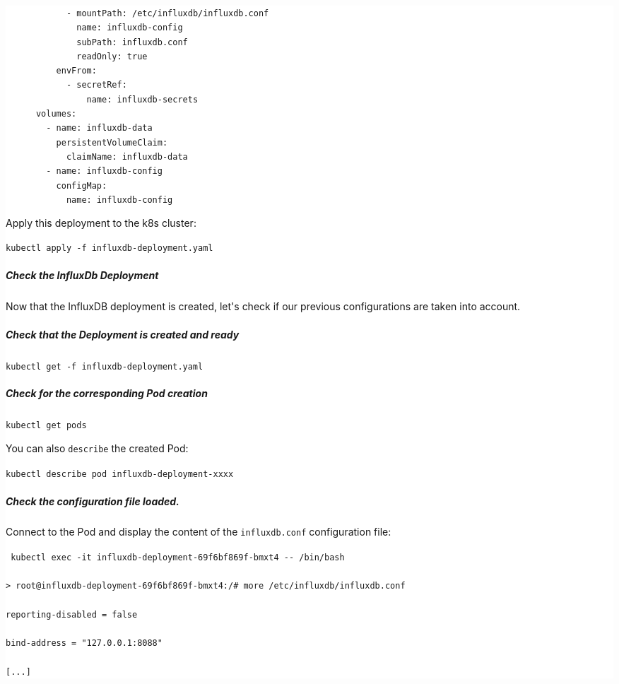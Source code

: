 ```
            - mountPath: /etc/influxdb/influxdb.conf
              name: influxdb-config
              subPath: influxdb.conf
              readOnly: true
          envFrom:
            - secretRef:
                name: influxdb-secrets
      volumes:
        - name: influxdb-data
          persistentVolumeClaim:
            claimName: influxdb-data
        - name: influxdb-config
          configMap:
            name: influxdb-config
```

Apply this deployment to the k8s cluster:

```
kubectl apply -f influxdb-deployment.yaml
```

#####  Check the InfluxDb Deployment

Now that the InfluxDB deployment is created, let's check if our previous configurations are taken into account.

##### Check that the Deployment is created and ready

```
kubectl get -f influxdb-deployment.yaml
```

#####  Check for the corresponding Pod creation

```
kubectl get pods
```

 You can also `describe` the created Pod:

```
kubectl describe pod influxdb-deployment-xxxx
```

##### Check the configuration file loaded. 

Connect to the Pod and display the content of the `influxdb.conf` configuration file:

```
 kubectl exec -it influxdb-deployment-69f6bf869f-bmxt4 -- /bin/bash

> root@influxdb-deployment-69f6bf869f-bmxt4:/# more /etc/influxdb/influxdb.conf 

reporting-disabled = false

bind-address = "127.0.0.1:8088"

[...]
```
